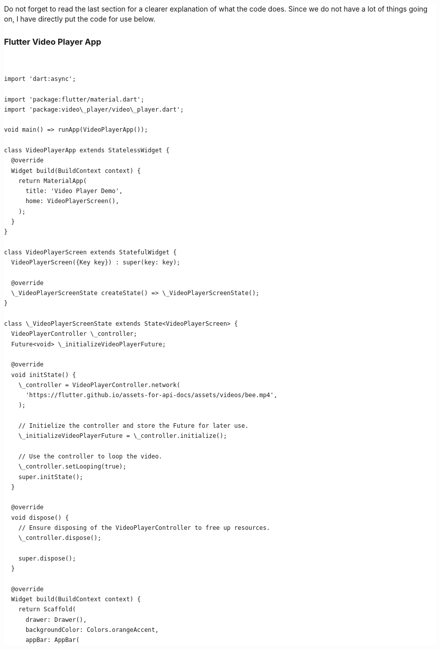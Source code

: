 Do not forget to read the last section for a clearer explanation of what the code does. Since we do not have a lot of things going on, I have directly put the code for use below.

### Flutter Video Player App

 


```
import 'dart:async';

import 'package:flutter/material.dart';
import 'package:video\_player/video\_player.dart';

void main() => runApp(VideoPlayerApp());

class VideoPlayerApp extends StatelessWidget {
  @override
  Widget build(BuildContext context) {
    return MaterialApp(
      title: 'Video Player Demo',
      home: VideoPlayerScreen(),
    );
  }
}

class VideoPlayerScreen extends StatefulWidget {
  VideoPlayerScreen({Key key}) : super(key: key);

  @override
  \_VideoPlayerScreenState createState() => \_VideoPlayerScreenState();
}

class \_VideoPlayerScreenState extends State<VideoPlayerScreen> {
  VideoPlayerController \_controller;
  Future<void> \_initializeVideoPlayerFuture;

  @override
  void initState() {
    \_controller = VideoPlayerController.network(
      'https://flutter.github.io/assets-for-api-docs/assets/videos/bee.mp4',
    );

    // Initielize the controller and store the Future for later use.
    \_initializeVideoPlayerFuture = \_controller.initialize();

    // Use the controller to loop the video.
    \_controller.setLooping(true);
    super.initState();
  }

  @override
  void dispose() {
    // Ensure disposing of the VideoPlayerController to free up resources.
    \_controller.dispose();

    super.dispose();
  }

  @override
  Widget build(BuildContext context) {
    return Scaffold(
      drawer: Drawer(),
      backgroundColor: Colors.orangeAccent,
      appBar: AppBar(
```